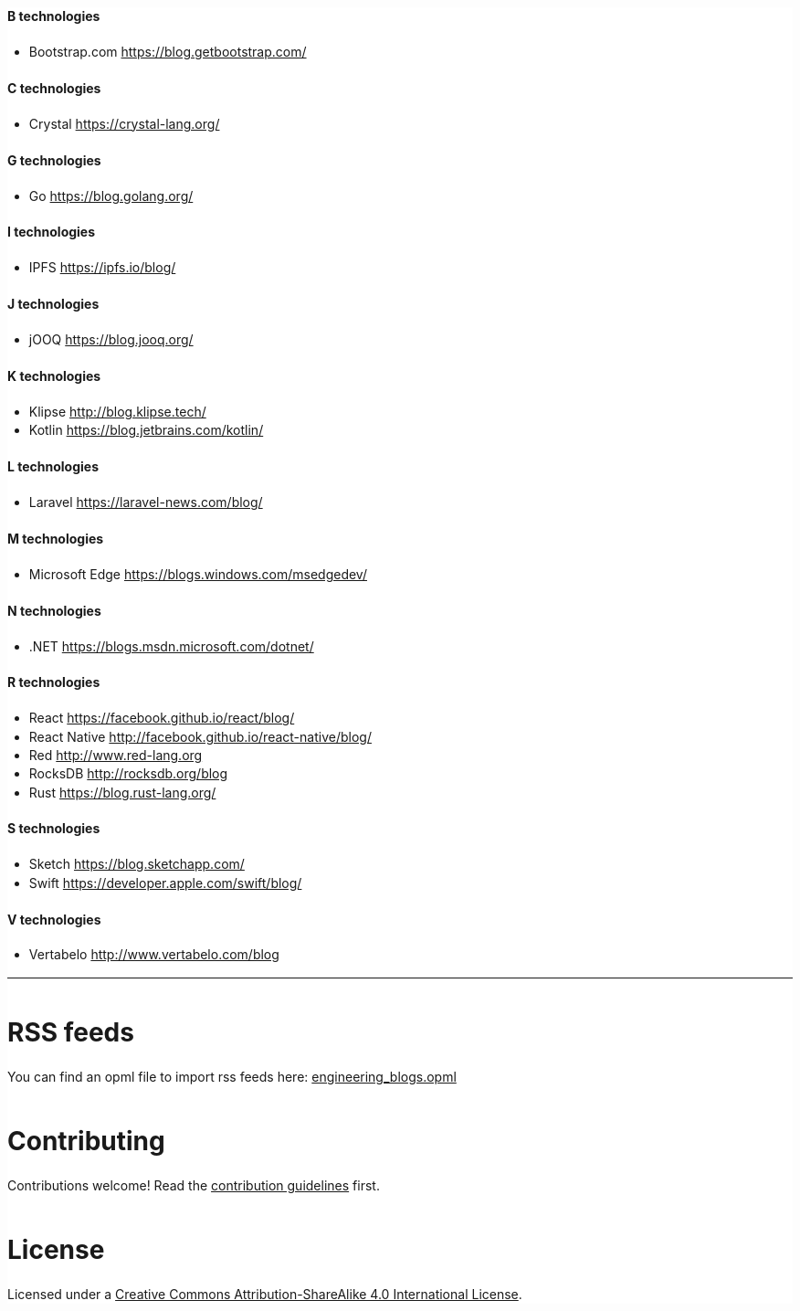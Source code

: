 #### B technologies
* Bootstrap.com https://blog.getbootstrap.com/

#### C technologies
* Crystal https://crystal-lang.org/

#### G technologies
* Go https://blog.golang.org/

#### I technologies
* IPFS https://ipfs.io/blog/

#### J technologies
* jOOQ https://blog.jooq.org/

#### K technologies
* Klipse http://blog.klipse.tech/
* Kotlin https://blog.jetbrains.com/kotlin/

#### L technologies
* Laravel https://laravel-news.com/blog/

#### M technologies
* Microsoft Edge https://blogs.windows.com/msedgedev/

#### N technologies
* .NET https://blogs.msdn.microsoft.com/dotnet/

#### R technologies
* React https://facebook.github.io/react/blog/
* React Native http://facebook.github.io/react-native/blog/
* Red http://www.red-lang.org
* RocksDB http://rocksdb.org/blog
* Rust https://blog.rust-lang.org/

#### S technologies
* Sketch https://blog.sketchapp.com/
* Swift https://developer.apple.com/swift/blog/

#### V technologies
* Vertabelo http://www.vertabelo.com/blog

----

# RSS feeds

You can find an opml file to import rss feeds here: [engineering_blogs.opml](./engineering_blogs.opml)

# Contributing

Contributions welcome! Read the [contribution guidelines](contributing.md) first.

# License

Licensed under a <a rel="license" href="https://creativecommons.org/licenses/by-sa/4.0/">Creative Commons Attribution-ShareAlike 4.0 International License</a>.
